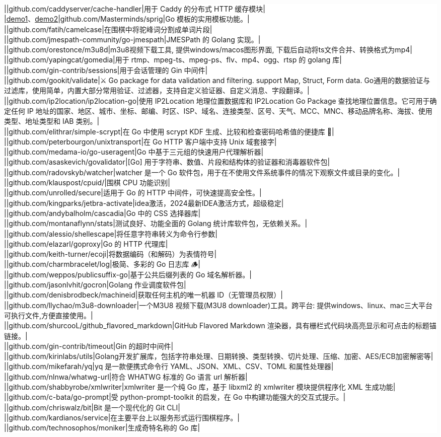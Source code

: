 ||github.com/caddyserver/cache-handler|用于 Caddy 的分布式 HTTP 缓存模块|<br>
|[demo1](https://github.com/bonaysoft/notion-md-gen/blob/247e79a9b6a00a6a462cc7283d93cd10d527e225/pkg/tomarkdown/tomarkdown.go#L171C2-L179C1)、[demo2](https://github.com/kyverno/chainsaw/blob/fb9f55f9dfe399b4b85efcb28e3673eb98dcdcab/pkg/commands/build/docs/command.go#L24-L25)|github.com/Masterminds/sprig|Go 模板的实用模板功能。|<br>
||github.com/fatih/camelcase|在围棋中将驼峰词分割成单词片段|<br>
||github.com/jmespath-community/go-jmespath|JMESPath 的 Golang 实现。|<br>
||github.com/orestonce/m3u8d|m3u8视频下载工具, 提供windows/macos图形界面, 下载后自动将ts文件合并、转换格式为mp4|<br>
||github.com/yapingcat/gomedia|用于 rtmp、mpeg-ts、mpeg-ps、flv、mp4、ogg、rtsp 的 golang 库|<br>
||github.com/gin-contrib/sessions|用于会话管理的 Gin 中间件|<br>
||github.com/gookit/validate|⚔ Go package for data validation and filtering. support Map, Struct, Form data. Go通用的数据验证与过滤库，使用简单，内置大部分常用验证、过滤器，支持自定义验证器、自定义消息、字段翻译。|<br>
||github.com/ip2location/ip2location-go|使用 IP2Location 地理位置数据库和 IP2Location Go Package 查找地理位置信息。它可用于确定任何 IP 地址的国家、地区、城市、坐标、邮编、时区、ISP、域名、连接类型、区号、天气、MCC、MNC、移动品牌名称、海拔、使用类型、地址类型和 IAB 类别。|<br>
||github.com/elithrar/simple-scrypt|在 Go 中使用 scrypt KDF 生成、比较和检查密码哈希值的便捷库 🔑|<br>
||github.com/peterbourgon/unixtransport|在 Go HTTP 客户端中支持 Unix 域套接字|<br>
||github.com/medama-io/go-useragent|Go 中基于三元组的快速用户代理解析器|<br>
||github.com/asaskevich/govalidator|[Go] 用于字符串、数值、片段和结构体的验证器和消毒器软件包|<br>
||github.com/radovskyb/watcher|watcher 是一个 Go 软件包，用于在不使用文件系统事件的情况下观察文件或目录的变化。|<br>
||github.com/klauspost/cpuid/|围棋 CPU 功能识别|<br>
||github.com/unrolled/secure|适用于 Go 的 HTTP 中间件，可快速提高安全性。|<br>
||github.com/kingparks/jetbra-activate|idea激活，2024最新IDEA激活方式，超级稳定|<br>
||github.com/andybalholm/cascadia|Go 中的 CSS 选择器库|<br>
||github.com/montanaflynn/stats|测试良好、功能全面的 Golang 统计库软件包，无依赖关系。|<br>
||github.com/alessio/shellescape|将任意字符串转义为命令行参数|<br>
||github.com/elazarl/goproxy|Go 的 HTTP 代理库|<br>
||github.com/keith-turner/ecoji|将数据编码（和解码）为表情符号|<br>
||github.com/charmbracelet/log|极简、多彩的 Go 日志库 🪵|<br>
||github.com/weppos/publicsuffix-go|基于公共后缀列表的 Go 域名解析器。|<br>
||github.com/jasonlvhit/gocron|Golang 作业调度软件包|<br>
||github.com/denisbrodbeck/machineid|获取任何主机的唯一机器 ID（无管理员权限）|<br>
||github.com/llychao/m3u8-downloader|一个M3U8 视频下载(M3U8 downloader)工具。跨平台: 提供windows、linux、mac三大平台可执行文件,方便直接使用。|<br>
||github.com/shurcooL/github_flavored_markdown|GitHub Flavored Markdown 渲染器，具有栅栏式代码块高亮显示和可点击的标题锚链接。|<br>
||github.com/gin-contrib/timeout|Gin 的超时中间件|<br>
||github.com/kirinlabs/utils|Golang开发扩展库，包括字符串处理、日期转换、类型转换、切片处理、压缩、加密、AES/ECB加密解密等|<br>
||github.com/mikefarah/yq|yq 是一款便携式命令行 YAML、JSON、XML、CSV、TOML 和属性处理器|<br>
||github.com/nlnwa/whatwg-url|符合 WHATWG 标准的 Go 语言 url 解析器|<br>
||github.com/shabbyrobe/xmlwriter|xmlwriter 是一个纯 Go 库，基于 libxml2 的 xmlwriter 模块提供程序化 XML 生成功能|<br>
||github.com/c-bata/go-prompt|受 python-prompt-toolkit 的启发，在 Go 中构建功能强大的交互式提示。|<br>
||github.com/chriswalz/bit|Bit 是一个现代化的 Git CLI|<br>
||github.com/kardianos/service|在主要平台上以服务形式运行围棋程序。|<br>
||github.com/technosophos/moniker|生成奇特名称的 Go 库|<br>